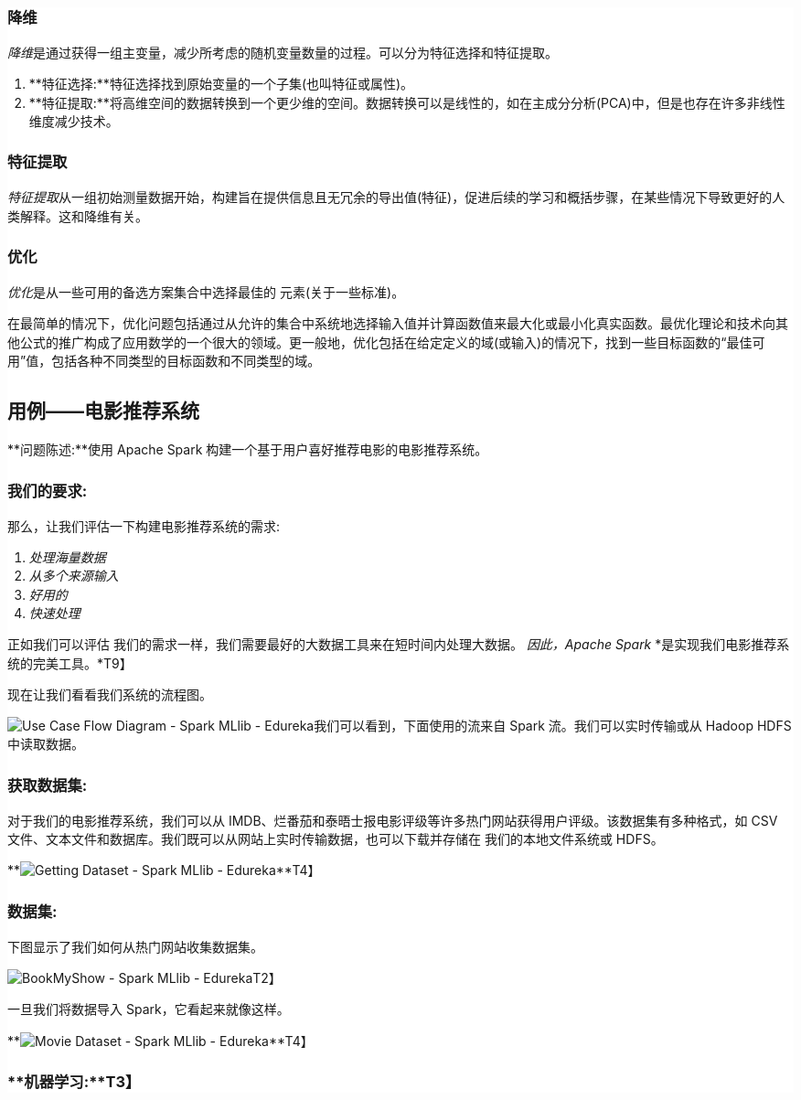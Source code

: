 ### **降维**

*降维*是通过获得一组主变量，减少所考虑的随机变量数量的过程。可以分为特征选择和特征提取。

1.  **特征选择:**特征选择找到原始变量的一个子集(也叫特征或属性)。
2.  **特征提取:**将高维空间的数据转换到一个更少维的空间。数据转换可以是线性的，如在主成分分析(PCA)中，但是也存在许多非线性维度减少技术。

### **特征提取**

*特征提取*从一组初始测量数据开始，构建旨在提供信息且无冗余的导出值(特征)，促进后续的学习和概括步骤，在某些情况下导致更好的人类解释。这和降维有关。

### **优化**

*优化*是从一些可用的备选方案集合中选择最佳的 元素(关于一些标准)。

在最简单的情况下，优化问题包括通过从允许的集合中系统地选择输入值并计算函数值来最大化或最小化真实函数。最优化理论和技术向其他公式的推广构成了应用数学的一个很大的领域。更一般地，优化包括在给定定义的域(或输入)的情况下，找到一些目标函数的“最佳可用”值，包括各种不同类型的目标函数和不同类型的域。

## **用例——电影推荐系统**

**问题陈述:**使用 Apache Spark 构建一个基于用户喜好推荐电影的电影推荐系统。

### **我们的要求:**

那么，让我们评估一下构建电影推荐系统的需求:

1.  *处理海量数据*
2.  *从多个来源输入*
3.  *好用的*
4.  *快速处理*

正如我们可以评估 我们的需求一样，我们需要最好的大数据工具来在短时间内处理大数据。 *因此，Apache Spark* *是实现我们电影推荐系统的完美工具。*T9】

现在让我们看看我们系统的流程图。

![Use Case Flow Diagram - Spark MLlib - Edureka](../Images/f99322b77ed6eb71e90428952cead9ec.png)我们可以看到，下面使用的流来自 Spark 流。我们可以实时传输或从 Hadoop HDFS 中读取数据。

### **获取数据集:**

对于我们的电影推荐系统，我们可以从 IMDB、烂番茄和泰晤士报电影评级等许多热门网站获得用户评级。该数据集有多种格式，如 CSV 文件、文本文件和数据库。我们既可以从网站上实时传输数据，也可以下载并存储在 我们的本地文件系统或 HDFS。

**![Getting Dataset - Spark MLlib - Edureka](../Images/6860f5804756897b2691104f9ee2a9a5.png)**T4】

### **数据集:**

下图显示了我们如何从热门网站收集数据集。

![BookMyShow - Spark MLlib - Edureka](../Images/40f1b0aa521f8d8c675dd7f8e2bc28b7.png)T2】

一旦我们将数据导入 Spark，它看起来就像这样。

**![Movie Dataset - Spark MLlib - Edureka](../Images/74d9185eda72a87767d0ab32a14e0d32.png)**T4】

### **机器学习:**T3】
